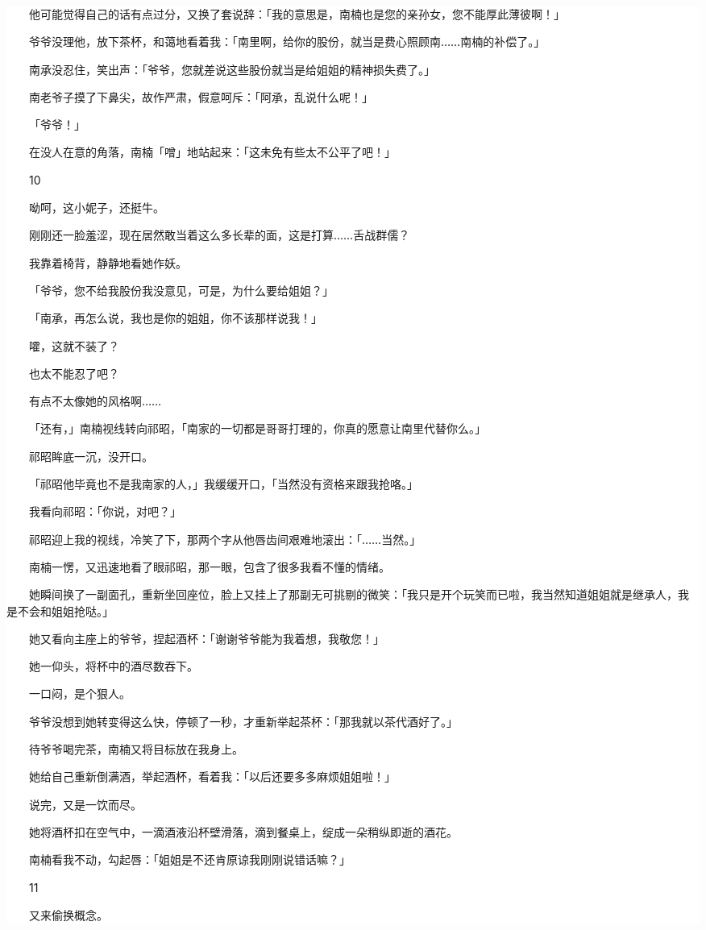 &emsp;&emsp;他可能觉得自己的话有点过分，又换了套说辞：「我的意思是，南楠也是您的亲孙女，您不能厚此薄彼啊！」  
  
&emsp;&emsp;爷爷没理他，放下茶杯，和蔼地看着我：「南里啊，给你的股份，就当是费心照顾南……南楠的补偿了。」  
  
&emsp;&emsp;南承没忍住，笑出声：「爷爷，您就差说这些股份就当是给姐姐的精神损失费了。」  
  
&emsp;&emsp;南老爷子摸了下鼻尖，故作严肃，假意呵斥：「阿承，乱说什么呢！」  
  
&emsp;&emsp;「爷爷！」  
  
&emsp;&emsp;在没人在意的角落，南楠「噌」地站起来：「这未免有些太不公平了吧！」  
  
&emsp;&emsp;10  
  
&emsp;&emsp;呦呵，这小妮子，还挺牛。  
  
&emsp;&emsp;刚刚还一脸羞涩，现在居然敢当着这么多长辈的面，这是打算……舌战群儒？  
  
&emsp;&emsp;我靠着椅背，静静地看她作妖。  
  
&emsp;&emsp;「爷爷，您不给我股份我没意见，可是，为什么要给姐姐？」  
  
&emsp;&emsp;「南承，再怎么说，我也是你的姐姐，你不该那样说我！」  
  
&emsp;&emsp;嚯，这就不装了？  
  
&emsp;&emsp;也太不能忍了吧？  
  
&emsp;&emsp;有点不太像她的风格啊……  
  
&emsp;&emsp;「还有，」南楠视线转向祁昭，「南家的一切都是哥哥打理的，你真的愿意让南里代替你么。」  
  
&emsp;&emsp;祁昭眸底一沉，没开口。  
  
&emsp;&emsp;「祁昭他毕竟也不是我南家的人，」我缓缓开口，「当然没有资格来跟我抢咯。」  
  
&emsp;&emsp;我看向祁昭：「你说，对吧？」  
  
&emsp;&emsp;祁昭迎上我的视线，冷笑了下，那两个字从他唇齿间艰难地滚出：「……当然。」  
  
&emsp;&emsp;南楠一愣，又迅速地看了眼祁昭，那一眼，包含了很多我看不懂的情绪。  
  
&emsp;&emsp;她瞬间换了一副面孔，重新坐回座位，脸上又挂上了那副无可挑剔的微笑：「我只是开个玩笑而已啦，我当然知道姐姐就是继承人，我是不会和姐姐抢哒。」  
  
&emsp;&emsp;她又看向主座上的爷爷，捏起酒杯：「谢谢爷爷能为我着想，我敬您！」  
  
&emsp;&emsp;她一仰头，将杯中的酒尽数吞下。  
  
&emsp;&emsp;一口闷，是个狠人。  
  
&emsp;&emsp;爷爷没想到她转变得这么快，停顿了一秒，才重新举起茶杯：「那我就以茶代酒好了。」  
  
&emsp;&emsp;待爷爷喝完茶，南楠又将目标放在我身上。  
  
&emsp;&emsp;她给自己重新倒满酒，举起酒杯，看着我：「以后还要多多麻烦姐姐啦！」  
  
&emsp;&emsp;说完，又是一饮而尽。  
  
&emsp;&emsp;她将酒杯扣在空气中，一滴酒液沿杯壁滑落，滴到餐桌上，绽成一朵稍纵即逝的酒花。  
  
&emsp;&emsp;南楠看我不动，勾起唇：「姐姐是不还肯原谅我刚刚说错话嘛？」  
  
&emsp;&emsp;11  
  
&emsp;&emsp;又来偷换概念。  
  